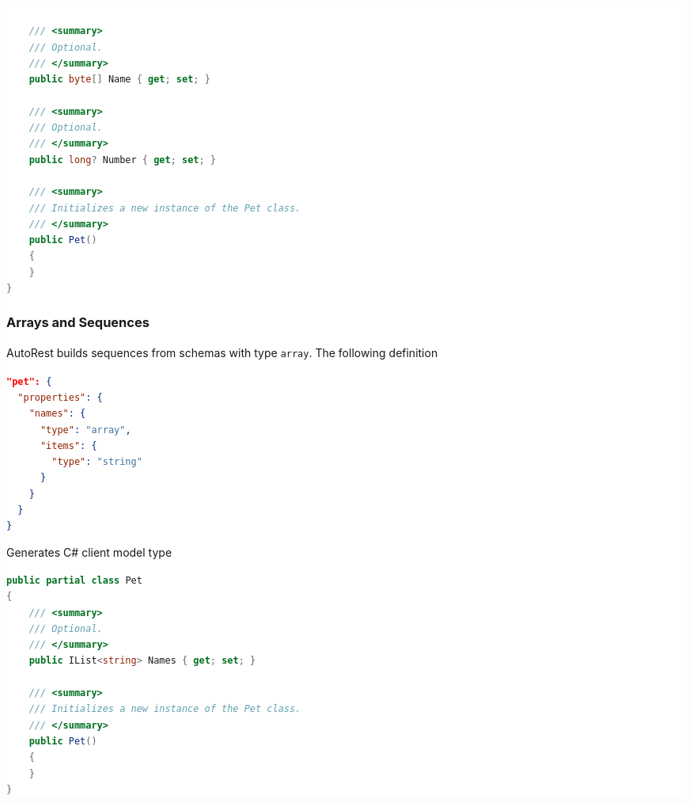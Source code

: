 ```csharp

    /// <summary>
    /// Optional.
    /// </summary>
    public byte[] Name { get; set; }

    /// <summary>
    /// Optional.
    /// </summary>
    public long? Number { get; set; }

    /// <summary>
    /// Initializes a new instance of the Pet class.
    /// </summary>
    public Pet()
    {
    }
}
```

### Arrays and Sequences
AutoRest builds sequences from schemas with type `array`.
The following definition
```json
"pet": {
  "properties": {
    "names": {
      "type": "array",
      "items": {
        "type": "string"
      }
    }
  }
}
```
Generates C# client model type
```csharp
public partial class Pet
{
    /// <summary>
    /// Optional.
    /// </summary>
    public IList<string> Names { get; set; }

    /// <summary>
    /// Initializes a new instance of the Pet class.
    /// </summary>
    public Pet()
    {
    }
}
```
